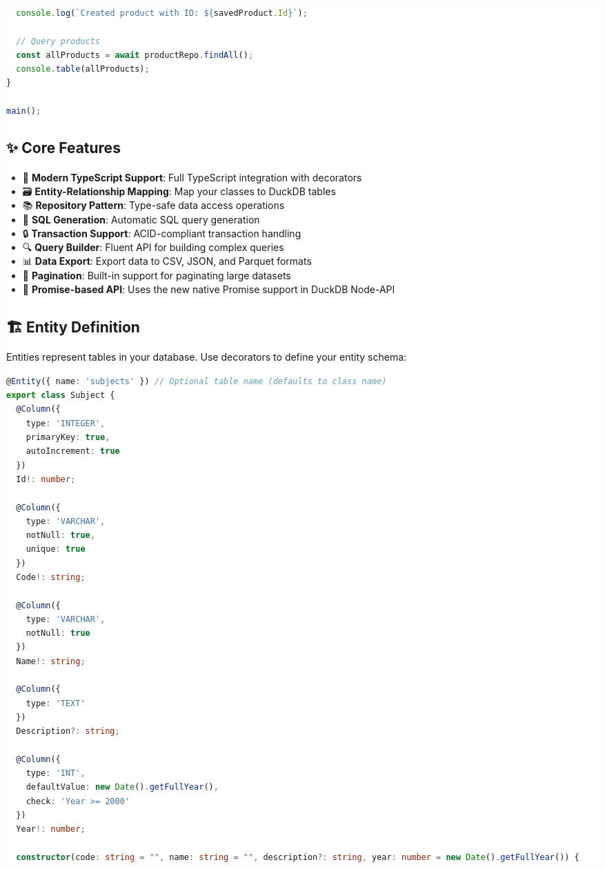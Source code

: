 ```typescript
  console.log(`Created product with ID: ${savedProduct.Id}`);
  
  // Query products
  const allProducts = await productRepo.findAll();
  console.table(allProducts);
}

main();
```

## ✨ Core Features

- 🚀 **Modern TypeScript Support**: Full TypeScript integration with decorators
- 🗃️ **Entity-Relationship Mapping**: Map your classes to DuckDB tables
- 📚 **Repository Pattern**: Type-safe data access operations
- 📝 **SQL Generation**: Automatic SQL query generation
- 🔒 **Transaction Support**: ACID-compliant transaction handling
- 🔍 **Query Builder**: Fluent API for building complex queries
- 📊 **Data Export**: Export data to CSV, JSON, and Parquet formats
- 📄 **Pagination**: Built-in support for paginating large datasets
- 🔄 **Promise-based API**: Uses the new native Promise support in DuckDB Node-API

## 🏗️ Entity Definition

Entities represent tables in your database. Use decorators to define your entity schema:

```typescript
@Entity({ name: 'subjects' }) // Optional table name (defaults to class name)
export class Subject {
  @Column({
    type: 'INTEGER',
    primaryKey: true,
    autoIncrement: true
  })
  Id!: number;

  @Column({
    type: 'VARCHAR',
    notNull: true,
    unique: true
  })
  Code!: string;

  @Column({
    type: 'VARCHAR',
    notNull: true
  })
  Name!: string;

  @Column({
    type: 'TEXT'
  })
  Description?: string;

  @Column({
    type: 'INT',
    defaultValue: new Date().getFullYear(),
    check: 'Year >= 2000'
  })
  Year!: number;

  constructor(code: string = "", name: string = "", description?: string, year: number = new Date().getFullYear()) {
```